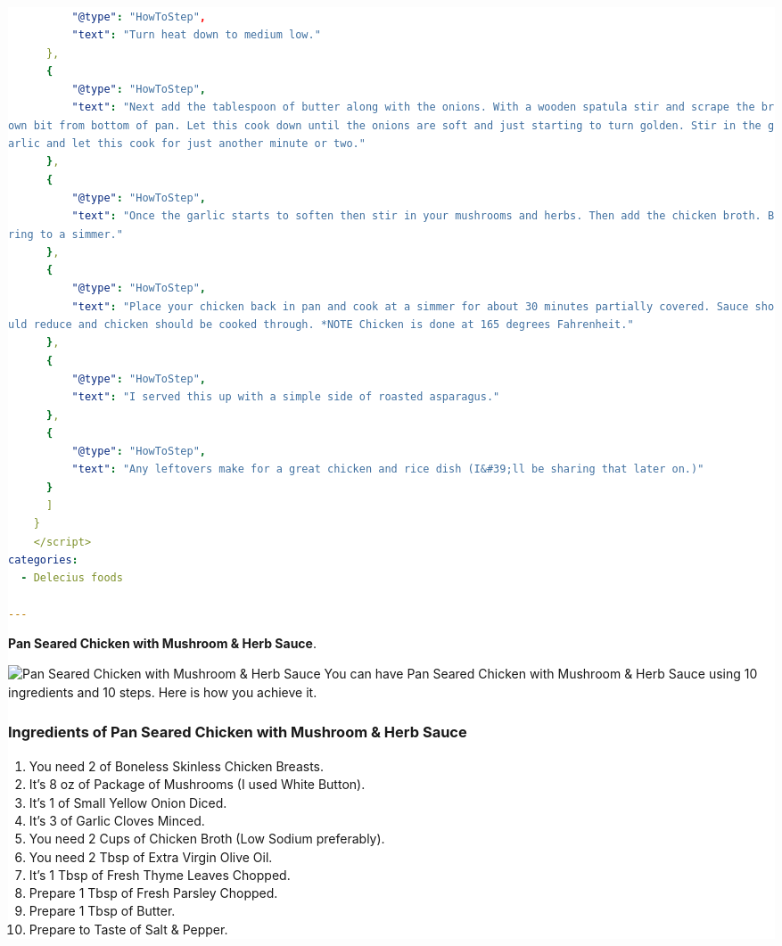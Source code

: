 ```yaml
          "@type": "HowToStep",
          "text": "Turn heat down to medium low."
      }, 
      {
          "@type": "HowToStep",
          "text": "Next add the tablespoon of butter along with the onions. With a wooden spatula stir and scrape the brown bit from bottom of pan. Let this cook down until the onions are soft and just starting to turn golden. Stir in the garlic and let this cook for just another minute or two."
      }, 
      {
          "@type": "HowToStep",
          "text": "Once the garlic starts to soften then stir in your mushrooms and herbs. Then add the chicken broth. Bring to a simmer."
      }, 
      {
          "@type": "HowToStep",
          "text": "Place your chicken back in pan and cook at a simmer for about 30 minutes partially covered. Sauce should reduce and chicken should be cooked through. *NOTE Chicken is done at 165 degrees Fahrenheit."
      }, 
      {
          "@type": "HowToStep",
          "text": "I served this up with a simple side of roasted asparagus."
      }, 
      {
          "@type": "HowToStep",
          "text": "Any leftovers make for a great chicken and rice dish (I&#39;ll be sharing that later on.)"
      }
      ]
    }
    </script>
categories:
  - Delecius foods

---
```

**Pan Seared Chicken with Mushroom & Herb Sauce**. 

<img src="https://img-global.cpcdn.com/recipes/633201ecdae0db6c/751x532cq70/pan-seared-chicken-with-mushroom-herb-sauce-recipe-main-photo.jpg" alt="Pan Seared Chicken with Mushroom & Herb Sauce" style="width: 100%;" /> You can have Pan Seared Chicken with Mushroom & Herb Sauce using 10 ingredients and 10 steps. Here is how you achieve it. 

### Ingredients of Pan Seared Chicken with Mushroom & Herb Sauce

  1. You need 2 of Boneless Skinless Chicken Breasts. 
  2. It&#8217;s 8 oz of Package of Mushrooms (I used White Button). 
  3. It&#8217;s 1 of Small Yellow Onion Diced. 
  4. It&#8217;s 3 of Garlic Cloves Minced. 
  5. You need 2 Cups of Chicken Broth (Low Sodium preferably). 
  6. You need 2 Tbsp of Extra Virgin Olive Oil. 
  7. It&#8217;s 1 Tbsp of Fresh Thyme Leaves Chopped. 
  8. Prepare 1 Tbsp of Fresh Parsley Chopped. 
  9. Prepare 1 Tbsp of Butter. 
 10. Prepare to Taste of Salt & Pepper. 
